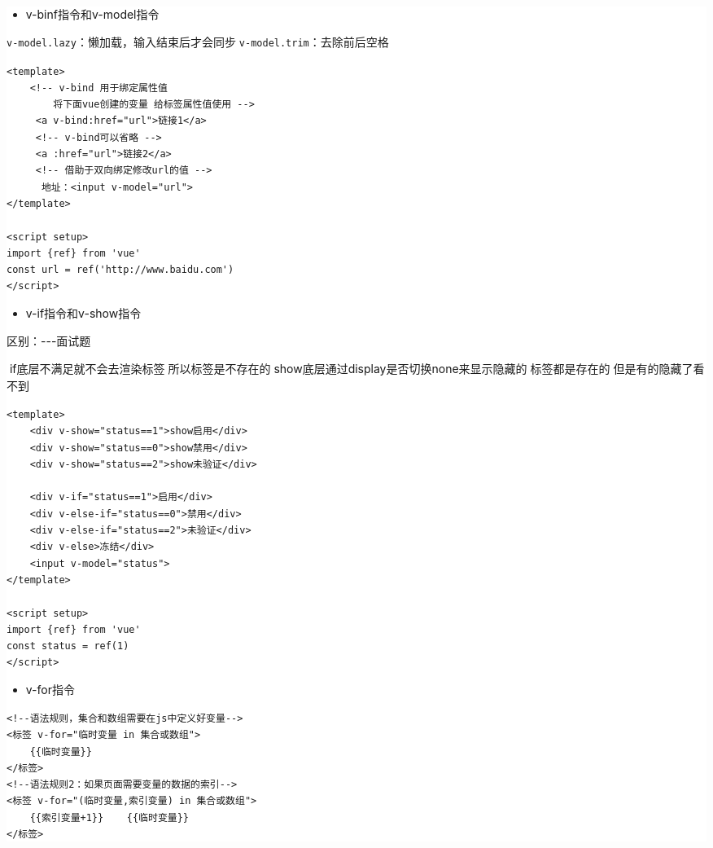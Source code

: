 - v-binf指令和v-model指令 

`v-model.lazy`：懒加载，输入结束后才会同步
`v-model.trim`：去除前后空格

```vue
<template>
    <!-- v-bind 用于绑定属性值
        将下面vue创建的变量 给标签属性值使用 -->
     <a v-bind:href="url">链接1</a>
     <!-- v-bind可以省略 -->
     <a :href="url">链接2</a>
     <!-- 借助于双向绑定修改url的值 -->
      地址：<input v-model="url">
</template>

<script setup>
import {ref} from 'vue'
const url = ref('http://www.baidu.com')
</script>
```

- v-if指令和v-show指令

区别：---面试题

​				if底层不满足就不会去渲染标签 所以标签是不存在的
​        	  show底层通过display是否切换none来显示隐藏的  标签都是存在的 但是有的隐藏了看不到

```vue
<template>
    <div v-show="status==1">show启用</div>
    <div v-show="status==0">show禁用</div>
    <div v-show="status==2">show未验证</div>

    <div v-if="status==1">启用</div>
    <div v-else-if="status==0">禁用</div>
    <div v-else-if="status==2">未验证</div>
    <div v-else>冻结</div>
    <input v-model="status">
</template>

<script setup>
import {ref} from 'vue'
const status = ref(1)
</script>
```

- v-for指令

```vue
<!--语法规则，集合和数组需要在js中定义好变量-->
<标签 v-for="临时变量 in 集合或数组">
	{{临时变量}}    
</标签>
<!--语法规则2：如果页面需要变量的数据的索引-->
<标签 v-for="(临时变量,索引变量) in 集合或数组">
	{{索引变量+1}}    {{临时变量}}
</标签>
```
